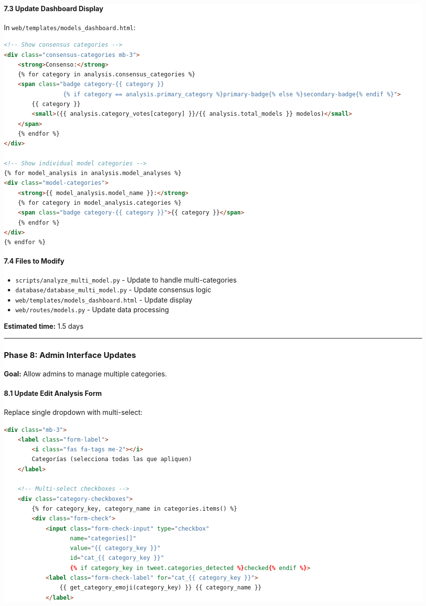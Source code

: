#### 7.3 Update Dashboard Display

In `web/templates/models_dashboard.html`:

```html
<!-- Show consensus categories -->
<div class="consensus-categories mb-3">
    <strong>Consenso:</strong>
    {% for category in analysis.consensus_categories %}
    <span class="badge category-{{ category }} 
                 {% if category == analysis.primary_category %}primary-badge{% else %}secondary-badge{% endif %}">
        {{ category }}
        <small>({{ analysis.category_votes[category] }}/{{ analysis.total_models }} modelos)</small>
    </span>
    {% endfor %}
</div>

<!-- Show individual model categories -->
{% for model_analysis in analysis.model_analyses %}
<div class="model-categories">
    <strong>{{ model_analysis.model_name }}:</strong>
    {% for category in model_analysis.categories %}
    <span class="badge category-{{ category }}">{{ category }}</span>
    {% endfor %}
</div>
{% endfor %}
```

#### 7.4 Files to Modify
- `scripts/analyze_multi_model.py` - Update to handle multi-categories
- `database/database_multi_model.py` - Update consensus logic
- `web/templates/models_dashboard.html` - Update display
- `web/routes/models.py` - Update data processing

**Estimated time:** 1.5 days

---

### Phase 8: Admin Interface Updates

**Goal:** Allow admins to manage multiple categories.

#### 8.1 Update Edit Analysis Form

Replace single dropdown with multi-select:

```html
<div class="mb-3">
    <label class="form-label">
        <i class="fas fa-tags me-2"></i>
        Categorías (selecciona todas las que apliquen)
    </label>
    
    <!-- Multi-select checkboxes -->
    <div class="category-checkboxes">
        {% for category_key, category_name in categories.items() %}
        <div class="form-check">
            <input class="form-check-input" type="checkbox" 
                   name="categories[]" 
                   value="{{ category_key }}"
                   id="cat_{{ category_key }}"
                   {% if category_key in tweet.categories_detected %}checked{% endif %}>
            <label class="form-check-label" for="cat_{{ category_key }}">
                {{ get_category_emoji(category_key) }} {{ category_name }}
            </label>
```